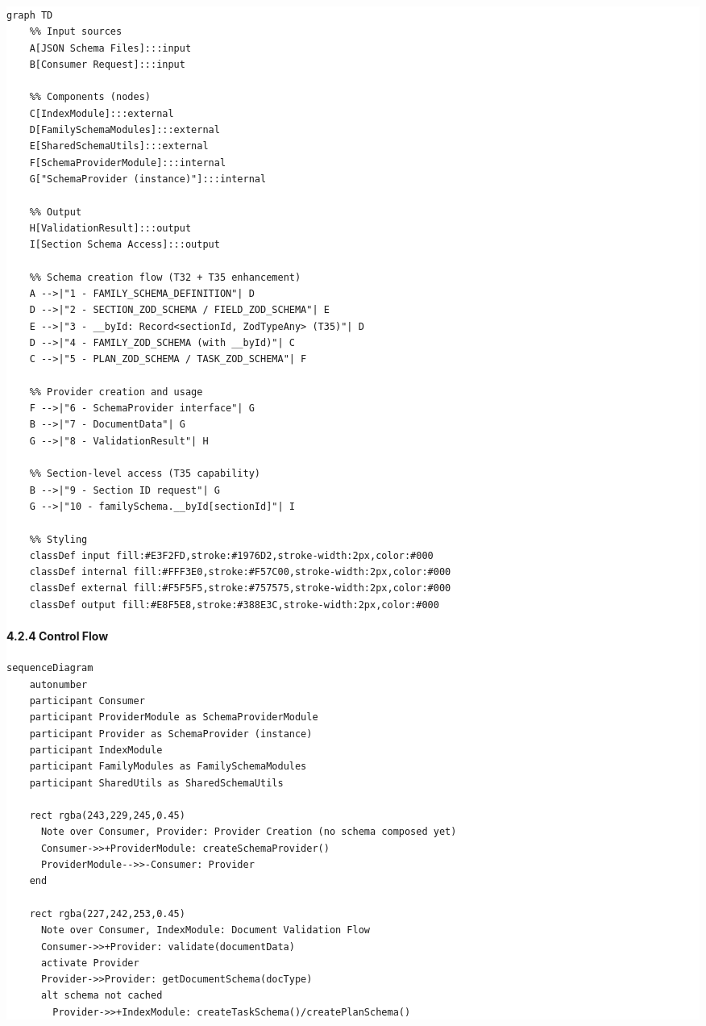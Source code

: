 ```mermaid
graph TD
    %% Input sources
    A[JSON Schema Files]:::input
    B[Consumer Request]:::input

    %% Components (nodes)
    C[IndexModule]:::external
    D[FamilySchemaModules]:::external
    E[SharedSchemaUtils]:::external
    F[SchemaProviderModule]:::internal
    G["SchemaProvider (instance)"]:::internal

    %% Output
    H[ValidationResult]:::output
    I[Section Schema Access]:::output

    %% Schema creation flow (T32 + T35 enhancement)
    A -->|"1 - FAMILY_SCHEMA_DEFINITION"| D
    D -->|"2 - SECTION_ZOD_SCHEMA / FIELD_ZOD_SCHEMA"| E
    E -->|"3 - __byId: Record<sectionId, ZodTypeAny> (T35)"| D
    D -->|"4 - FAMILY_ZOD_SCHEMA (with __byId)"| C
    C -->|"5 - PLAN_ZOD_SCHEMA / TASK_ZOD_SCHEMA"| F

    %% Provider creation and usage
    F -->|"6 - SchemaProvider interface"| G
    B -->|"7 - DocumentData"| G
    G -->|"8 - ValidationResult"| H

    %% Section-level access (T35 capability)
    B -->|"9 - Section ID request"| G
    G -->|"10 - familySchema.__byId[sectionId]"| I

    %% Styling
    classDef input fill:#E3F2FD,stroke:#1976D2,stroke-width:2px,color:#000
    classDef internal fill:#FFF3E0,stroke:#F57C00,stroke-width:2px,color:#000
    classDef external fill:#F5F5F5,stroke:#757575,stroke-width:2px,color:#000
    classDef output fill:#E8F5E8,stroke:#388E3C,stroke-width:2px,color:#000
```

#### 4.2.4 Control Flow

```mermaid
sequenceDiagram
    autonumber
    participant Consumer
    participant ProviderModule as SchemaProviderModule
    participant Provider as SchemaProvider (instance)
    participant IndexModule
    participant FamilyModules as FamilySchemaModules
    participant SharedUtils as SharedSchemaUtils

    rect rgba(243,229,245,0.45)
      Note over Consumer, Provider: Provider Creation (no schema composed yet)
      Consumer->>+ProviderModule: createSchemaProvider()
      ProviderModule-->>-Consumer: Provider
    end

    rect rgba(227,242,253,0.45)
      Note over Consumer, IndexModule: Document Validation Flow
      Consumer->>+Provider: validate(documentData)
      activate Provider
      Provider->>Provider: getDocumentSchema(docType)
      alt schema not cached
        Provider->>+IndexModule: createTaskSchema()/createPlanSchema()
```